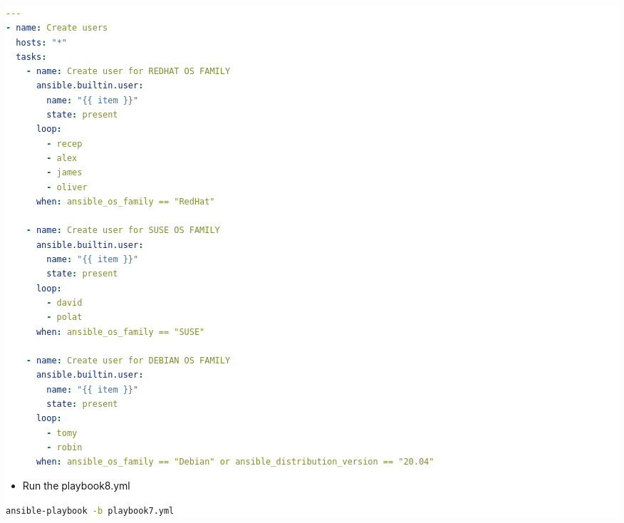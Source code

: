 ```yml
---
- name: Create users
  hosts: "*"
  tasks:
    - name: Create user for REDHAT OS FAMILY
      ansible.builtin.user:
        name: "{{ item }}"
        state: present
      loop:
        - recep
        - alex
        - james
        - oliver
      when: ansible_os_family == "RedHat"

    - name: Create user for SUSE OS FAMILY
      ansible.builtin.user:
        name: "{{ item }}"
        state: present
      loop:
        - david
        - polat
      when: ansible_os_family == "SUSE"

    - name: Create user for DEBIAN OS FAMILY
      ansible.builtin.user:
        name: "{{ item }}"
        state: present
      loop:
        - tomy
        - robin
      when: ansible_os_family == "Debian" or ansible_distribution_version == "20.04"
```

- Run the playbook8.yml

```bash
ansible-playbook -b playbook7.yml
```
